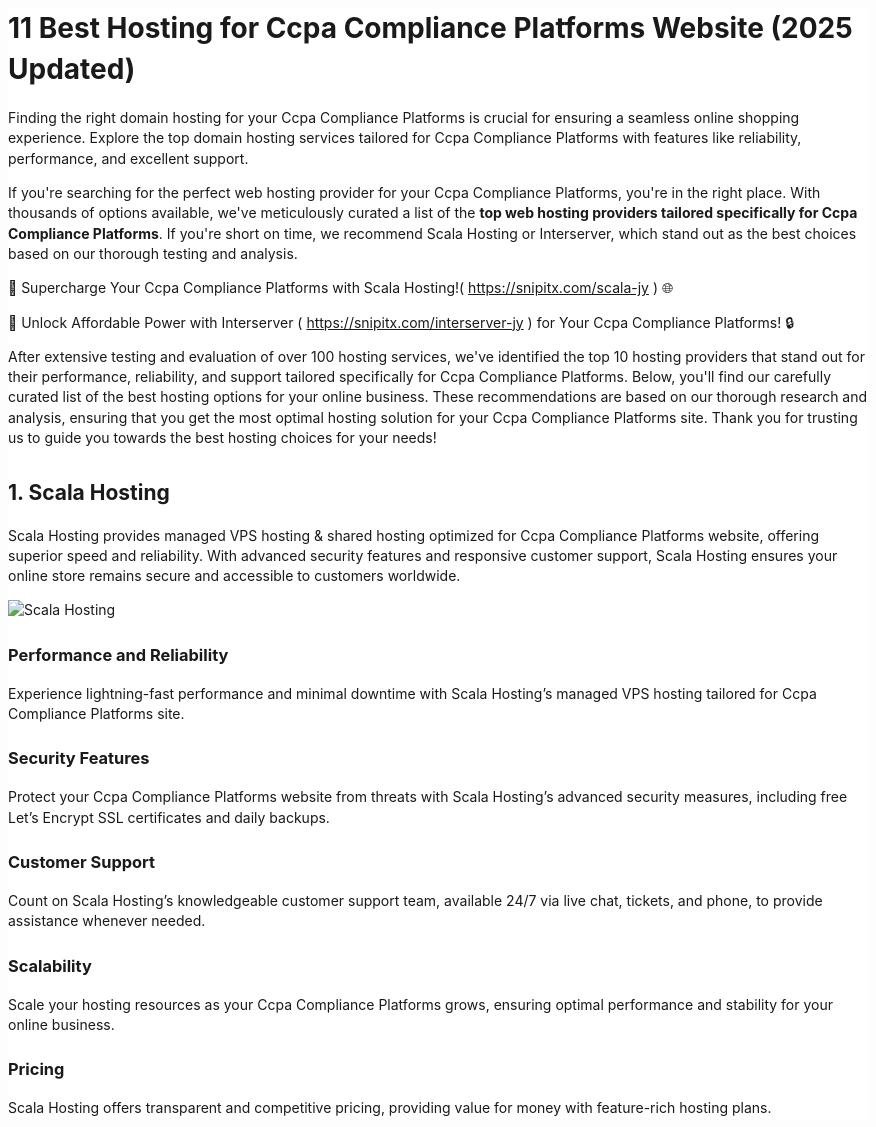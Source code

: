 # 11 Best Hosting for Ccpa Compliance Platforms Website (2025 Updated)

Finding the right domain hosting for your Ccpa Compliance Platforms is crucial for ensuring a seamless online shopping experience. Explore the top domain hosting services tailored for Ccpa Compliance Platforms with features like reliability, performance, and excellent support.

If you're searching for the perfect web hosting provider for your Ccpa Compliance Platforms, you're in the right place. With thousands of options available, we've meticulously curated a list of the **top web hosting providers tailored specifically for Ccpa Compliance Platforms**. If you're short on time, we recommend Scala Hosting or Interserver, which stand out as the best choices based on our thorough testing and analysis.

🚀 Supercharge Your Ccpa Compliance Platforms with Scala Hosting!( https://snipitx.com/scala-jy ) 🌐 

💸 Unlock Affordable Power with Interserver ( https://snipitx.com/interserver-jy ) for Your Ccpa Compliance Platforms! 🔒

After extensive testing and evaluation of over 100 hosting services, we've identified the top 10 hosting providers that stand out for their performance, reliability, and support tailored specifically for Ccpa Compliance Platforms. Below, you'll find our carefully curated list of the best hosting options for your online business. These recommendations are based on our thorough research and analysis, ensuring that you get the most optimal hosting solution for your Ccpa Compliance Platforms site. Thank you for trusting us to guide you towards the best hosting choices for your needs!

## 1. Scala Hosting

Scala Hosting provides managed VPS hosting & shared hosting optimized for Ccpa Compliance Platforms website, offering superior speed and reliability. With advanced security features and responsive customer support, Scala Hosting ensures your online store remains secure and accessible to customers worldwide.

![Scala Hosting](https://i.imgur.com/uJ5JIK3.png "Scala Web Hosting")

### Performance and Reliability
Experience lightning-fast performance and minimal downtime with Scala Hosting’s managed VPS hosting tailored for Ccpa Compliance Platforms site.

### Security Features
Protect your Ccpa Compliance Platforms website from threats with Scala Hosting’s advanced security measures, including free Let’s Encrypt SSL certificates and daily backups.

### Customer Support
Count on Scala Hosting’s knowledgeable customer support team, available 24/7 via live chat, tickets, and phone, to provide assistance whenever needed.

### Scalability
Scale your hosting resources as your Ccpa Compliance Platforms grows, ensuring optimal performance and stability for your online business.

### Pricing
Scala Hosting offers transparent and competitive pricing, providing value for money with feature-rich hosting plans.
